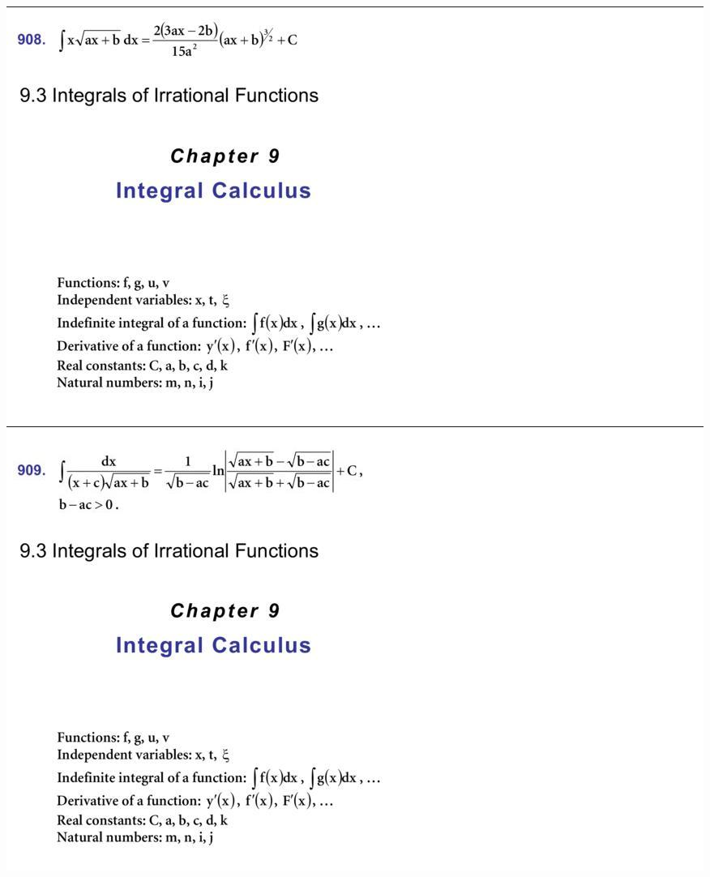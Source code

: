 <hr><img src="slices-1300/09 integral calculus/03/01/pg_0242-000_0000.jpg"><br><img src="slices-1300/09 integral calculus/03/pg_0241-000_0005.jpg"><br><img src="slices-1300/09 integral calculus/pg_0237-000_0000.jpg">
<hr><img src="slices-1300/09 integral calculus/03/01/pg_0242-000_0001.jpg"><br><img src="slices-1300/09 integral calculus/03/pg_0241-000_0005.jpg"><br><img src="slices-1300/09 integral calculus/pg_0237-000_0000.jpg">